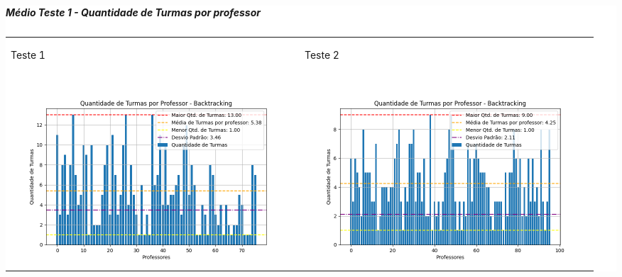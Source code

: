 
##### Médio Teste 1 - Quantidade de Turmas por professor 
<table>
  <tr>
    <td>
      <p>Teste 1</p><br><img src="assets/img/backtracking/teste_1/qtd_turmas_professor_resultado_melhor_solucao_BT_medio.png" alt="Médio Teste 1" width="400"/>
    </td>
    <td>
      <p>Teste 2</p><br><img src="assets/img/backtracking/teste_2/qtd_turmas_professor_resultado_melhor_solucao_BT_medio.png" alt="Médio Teste 2" width="400"/>
    </td>
  </tr>
</table>
